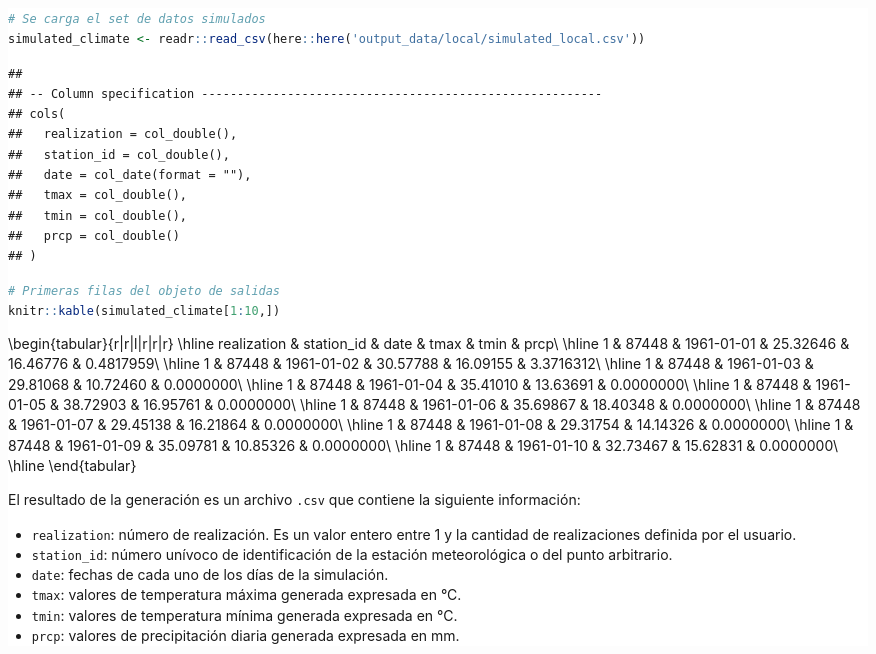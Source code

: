 
```r
# Se carga el set de datos simulados
simulated_climate <- readr::read_csv(here::here('output_data/local/simulated_local.csv')) 
```

```
## 
## -- Column specification --------------------------------------------------------
## cols(
##   realization = col_double(),
##   station_id = col_double(),
##   date = col_date(format = ""),
##   tmax = col_double(),
##   tmin = col_double(),
##   prcp = col_double()
## )
```

```r
# Primeras filas del objeto de salidas
knitr::kable(simulated_climate[1:10,])
```


\begin{tabular}{r|r|l|r|r|r}
\hline
realization & station\_id & date & tmax & tmin & prcp\\
\hline
1 & 87448 & 1961-01-01 & 25.32646 & 16.46776 & 0.4817959\\
\hline
1 & 87448 & 1961-01-02 & 30.57788 & 16.09155 & 3.3716312\\
\hline
1 & 87448 & 1961-01-03 & 29.81068 & 10.72460 & 0.0000000\\
\hline
1 & 87448 & 1961-01-04 & 35.41010 & 13.63691 & 0.0000000\\
\hline
1 & 87448 & 1961-01-05 & 38.72903 & 16.95761 & 0.0000000\\
\hline
1 & 87448 & 1961-01-06 & 35.69867 & 18.40348 & 0.0000000\\
\hline
1 & 87448 & 1961-01-07 & 29.45138 & 16.21864 & 0.0000000\\
\hline
1 & 87448 & 1961-01-08 & 29.31754 & 14.14326 & 0.0000000\\
\hline
1 & 87448 & 1961-01-09 & 35.09781 & 10.85326 & 0.0000000\\
\hline
1 & 87448 & 1961-01-10 & 32.73467 & 15.62831 & 0.0000000\\
\hline
\end{tabular}

El resultado de la generación es un archivo `.csv` que contiene la siguiente información: 

* `realization`: número de realización. Es un valor entero entre 1 y la cantidad de realizaciones definida por el usuario. 
* `station_id`: número unívoco de identificación de la estación meteorológica o del punto arbitrario.
* `date`: fechas de cada uno de los días de la simulación.
* `tmax`: valores de temperatura máxima generada expresada en °C.
* `tmin`: valores de temperatura mínima generada expresada en °C.
* `prcp`: valores de precipitación diaria generada expresada en mm.
